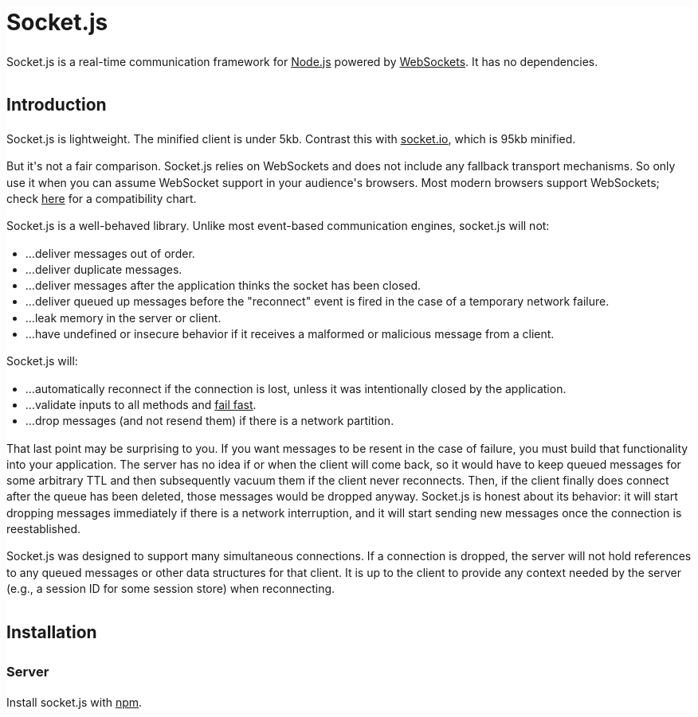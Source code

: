 # Socket.js

Socket.js is a real-time communication framework for [Node.js](https://nodejs.org/) powered by [WebSockets](https://developer.mozilla.org/en-US/docs/Web/API/WebSockets_API). It has no dependencies.

## Introduction

Socket.js is lightweight. The minified client is under 5kb. Contrast this with [socket.io](http://socket.io/), which is 95kb minified.

But it's not a fair comparison. Socket.js relies on WebSockets and does not include any fallback transport mechanisms. So only use it when you can assume WebSocket support in your audience's browsers. Most modern browsers support WebSockets; check [here](http://caniuse.com/#feat=websockets) for a compatibility chart.

Socket.js is a well-behaved library. Unlike most event-based communication engines, socket.js will not:

* ...deliver messages out of order.
* ...deliver duplicate messages.
* ...deliver messages after the application thinks the socket has been closed.
* ...deliver queued up messages before the "reconnect" event is fired in the case of a temporary network failure.
* ...leak memory in the server or client.
* ...have undefined or insecure behavior if it receives a malformed or malicious message from a client.

Socket.js will:

* ...automatically reconnect if the connection is lost, unless it was intentionally closed by the application.
* ...validate inputs to all methods and [fail fast](https://en.wikipedia.org/wiki/Fail-fast).
* ...drop messages (and not resend them) if there is a network partition.

That last point may be surprising to you. If you want messages to be resent in the case of failure, you must build that functionality into your application. The server has no idea if or when the client will come back, so it would have to keep queued messages for some arbitrary TTL and then subsequently vacuum them if the client never reconnects. Then, if the client finally does connect after the queue has been deleted, those messages would be dropped anyway. Socket.js is honest about its behavior: it will start dropping messages immediately if there is a network interruption, and it will start sending new messages once the connection is reestablished.

Socket.js was designed to support many simultaneous connections. If a connection is dropped, the server will not hold references to any queued messages or other data structures for that client. It is up to the client to provide any context needed by the server (e.g., a session ID for some session store) when reconnecting.

## Installation

### Server

Install socket.js with [npm](https://www.npmjs.com/package/socket.js).
